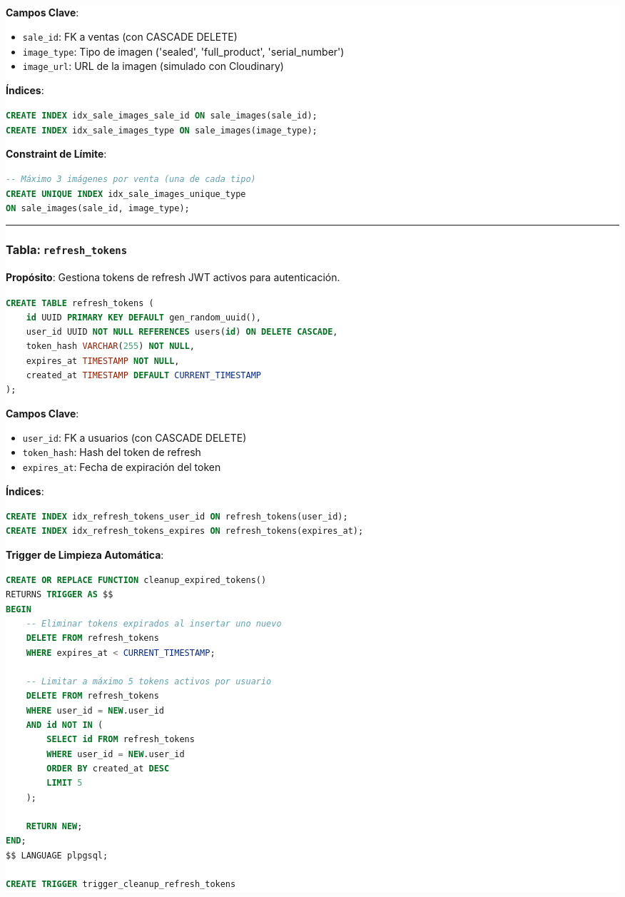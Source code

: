 **Campos Clave**:
- `sale_id`: FK a ventas (con CASCADE DELETE)
- `image_type`: Tipo de imagen ('sealed', 'full_product', 'serial_number')
- `image_url`: URL de la imagen (simulado con Cloudinary)

**Índices**:
```sql
CREATE INDEX idx_sale_images_sale_id ON sale_images(sale_id);
CREATE INDEX idx_sale_images_type ON sale_images(image_type);
```

**Constraint de Límite**:
```sql
-- Máximo 3 imágenes por venta (una de cada tipo)
CREATE UNIQUE INDEX idx_sale_images_unique_type 
ON sale_images(sale_id, image_type);
```

---

### Tabla: `refresh_tokens`
**Propósito**: Gestiona tokens de refresh JWT activos para autenticación.

```sql
CREATE TABLE refresh_tokens (
    id UUID PRIMARY KEY DEFAULT gen_random_uuid(),
    user_id UUID NOT NULL REFERENCES users(id) ON DELETE CASCADE,
    token_hash VARCHAR(255) NOT NULL,
    expires_at TIMESTAMP NOT NULL,
    created_at TIMESTAMP DEFAULT CURRENT_TIMESTAMP
);
```

**Campos Clave**:
- `user_id`: FK a usuarios (con CASCADE DELETE)
- `token_hash`: Hash del token de refresh
- `expires_at`: Fecha de expiración del token

**Índices**:
```sql
CREATE INDEX idx_refresh_tokens_user_id ON refresh_tokens(user_id);
CREATE INDEX idx_refresh_tokens_expires ON refresh_tokens(expires_at);
```

**Trigger de Limpieza Automática**:
```sql
CREATE OR REPLACE FUNCTION cleanup_expired_tokens()
RETURNS TRIGGER AS $$
BEGIN
    -- Eliminar tokens expirados al insertar uno nuevo
    DELETE FROM refresh_tokens 
    WHERE expires_at < CURRENT_TIMESTAMP;
    
    -- Limitar a máximo 5 tokens activos por usuario
    DELETE FROM refresh_tokens 
    WHERE user_id = NEW.user_id 
    AND id NOT IN (
        SELECT id FROM refresh_tokens 
        WHERE user_id = NEW.user_id 
        ORDER BY created_at DESC 
        LIMIT 5
    );
    
    RETURN NEW;
END;
$$ LANGUAGE plpgsql;

CREATE TRIGGER trigger_cleanup_refresh_tokens
```